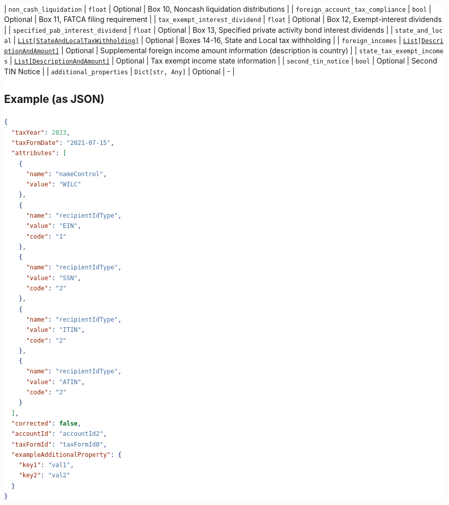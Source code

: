 | `non_cash_liquidation` | `float` | Optional | Box 10, Noncash liquidation distributions |
| `foreign_account_tax_compliance` | `bool` | Optional | Box 11, FATCA filing requirement |
| `tax_exempt_interest_dividend` | `float` | Optional | Box 12, Exempt-interest dividends |
| `specified_pab_interest_dividend` | `float` | Optional | Box 13, Specified private activity bond interest dividends |
| `state_and_local` | [`List[StateAndLocalTaxWithholding]`](../../doc/models/state-and-local-tax-withholding.md) | Optional | Boxes 14-16, State and Local tax withholding |
| `foreign_incomes` | [`List[DescriptionAndAmount]`](../../doc/models/description-and-amount.md) | Optional | Supplemental foreign income amount information (description is country) |
| `state_tax_exempt_incomes` | [`List[DescriptionAndAmount]`](../../doc/models/description-and-amount.md) | Optional | Tax exempt income state information |
| `second_tin_notice` | `bool` | Optional | Second TIN Notice |
| `additional_properties` | `Dict[str, Any]` | Optional | - |

## Example (as JSON)

```json
{
  "taxYear": 2023,
  "taxFormDate": "2021-07-15",
  "attributes": [
    {
      "name": "nameControl",
      "value": "WILC"
    },
    {
      "name": "recipientIdType",
      "value": "EIN",
      "code": "1"
    },
    {
      "name": "recipientIdType",
      "value": "SSN",
      "code": "2"
    },
    {
      "name": "recipientIdType",
      "value": "ITIN",
      "code": "2"
    },
    {
      "name": "recipientIdType",
      "value": "ATIN",
      "code": "2"
    }
  ],
  "corrected": false,
  "accountId": "accountId2",
  "taxFormId": "taxFormId0",
  "exampleAdditionalProperty": {
    "key1": "val1",
    "key2": "val2"
  }
}
```

